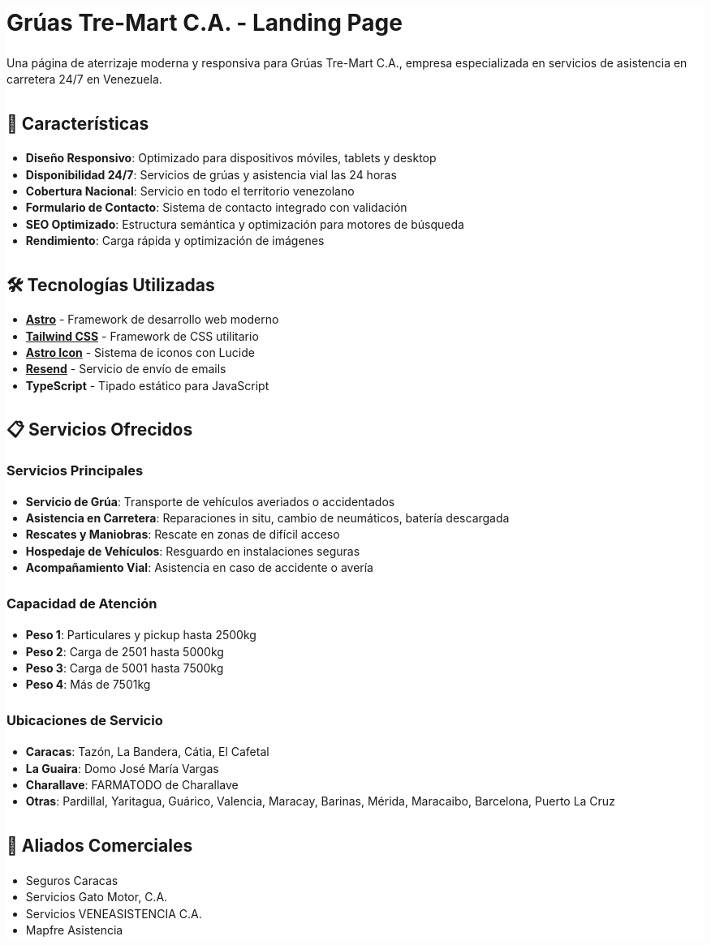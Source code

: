 # Grúas Tre-Mart C.A. - Landing Page

Una página de aterrizaje moderna y responsiva para Grúas Tre-Mart C.A., empresa especializada en servicios de asistencia en carretera 24/7 en Venezuela.

## 🚀 Características

- **Diseño Responsivo**: Optimizado para dispositivos móviles, tablets y desktop
- **Disponibilidad 24/7**: Servicios de grúas y asistencia vial las 24 horas
- **Cobertura Nacional**: Servicio en todo el territorio venezolano
- **Formulario de Contacto**: Sistema de contacto integrado con validación
- **SEO Optimizado**: Estructura semántica y optimización para motores de búsqueda
- **Rendimiento**: Carga rápida y optimización de imágenes

## 🛠️ Tecnologías Utilizadas

- **[Astro](https://astro.build/)** - Framework de desarrollo web moderno
- **[Tailwind CSS](https://tailwindcss.com/)** - Framework de CSS utilitario
- **[Astro Icon](https://github.com/natemoo-re/astro-icon)** - Sistema de iconos con Lucide
- **[Resend](https://resend.com/)** - Servicio de envío de emails
- **TypeScript** - Tipado estático para JavaScript

## 📋 Servicios Ofrecidos

### Servicios Principales
- **Servicio de Grúa**: Transporte de vehículos averiados o accidentados
- **Asistencia en Carretera**: Reparaciones in situ, cambio de neumáticos, batería descargada
- **Rescates y Maniobras**: Rescate en zonas de difícil acceso
- **Hospedaje de Vehículos**: Resguardo en instalaciones seguras
- **Acompañamiento Vial**: Asistencia en caso de accidente o avería

### Capacidad de Atención
- **Peso 1**: Particulares y pickup hasta 2500kg
- **Peso 2**: Carga de 2501 hasta 5000kg
- **Peso 3**: Carga de 5001 hasta 7500kg
- **Peso 4**: Más de 7501kg

### Ubicaciones de Servicio
- **Caracas**: Tazón, La Bandera, Cátia, El Cafetal
- **La Guaira**: Domo José María Vargas
- **Charallave**: FARMATODO de Charallave
- **Otras**: Pardillal, Yaritagua, Guárico, Valencia, Maracay, Barinas, Mérida, Maracaibo, Barcelona, Puerto La Cruz

## 🏢 Aliados Comerciales

- Seguros Caracas
- Servicios Gato Motor, C.A.
- Servicios VENEASISTENCIA C.A.
- Mapfre Asistencia
